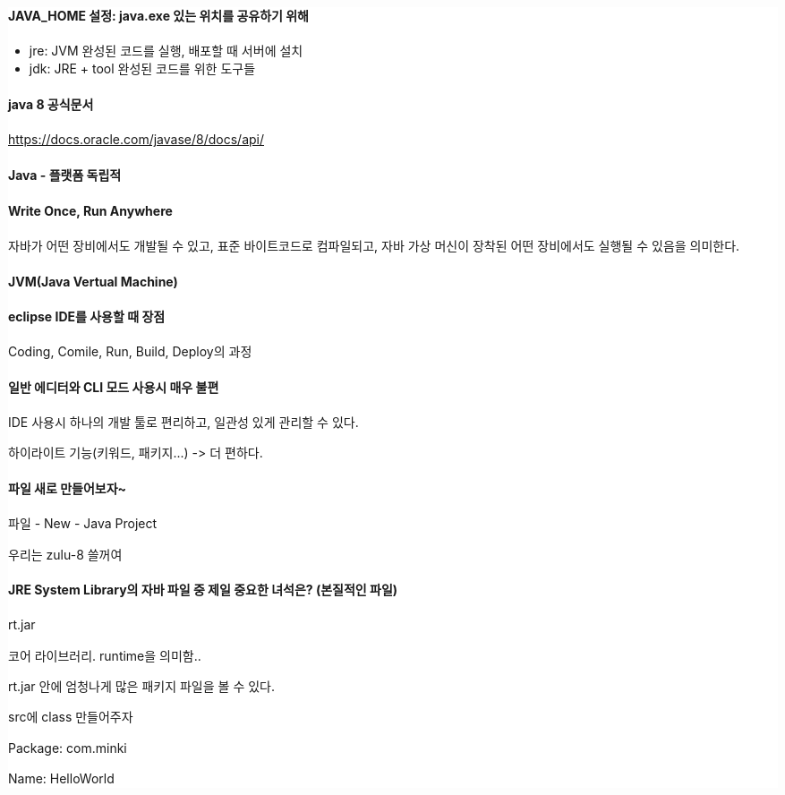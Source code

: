 
#### JAVA_HOME 설정: java.exe 있는 위치를 공유하기 위해

- jre: JVM 완성된 코드를 실행, 배포할 때 서버에 설치
- jdk: JRE + tool 완성된 코드를 위한 도구들



#### java 8 공식문서

https://docs.oracle.com/javase/8/docs/api/



#### Java - 플랫폼 독립적



#### Write Once, Run Anywhere

자바가 어떤 장비에서도 개발될 수 있고, 표준 바이트코드로 컴파일되고, 자바 가상 머신이 장착된 어떤 장비에서도 실행될 수 있음을 의미한다.



#### JVM(Java Vertual Machine)



#### eclipse IDE를 사용할 때 장점

Coding, Comile, Run, Build, Deploy의 과정



#### 일반 에디터와 CLI 모드 사용시 매우 불편

IDE 사용시 하나의 개발 툴로 편리하고, 일관성 있게 관리할 수 있다.

하이라이트 기능(키워드, 패키지...) -> 더 편하다.



#### 파일 새로 만들어보자~

파일 - New - Java Project

우리는 zulu-8 쓸꺼여



#### JRE System Library의 자바 파일 중 제일 중요한 녀석은? (본질적인 파일)

rt.jar

코어 라이브러리. runtime을 의미함..

rt.jar 안에 엄청나게 많은 패키지 파일을 볼 수 있다.



src에 class 만들어주자

Package: com.minki

Name: HelloWorld
